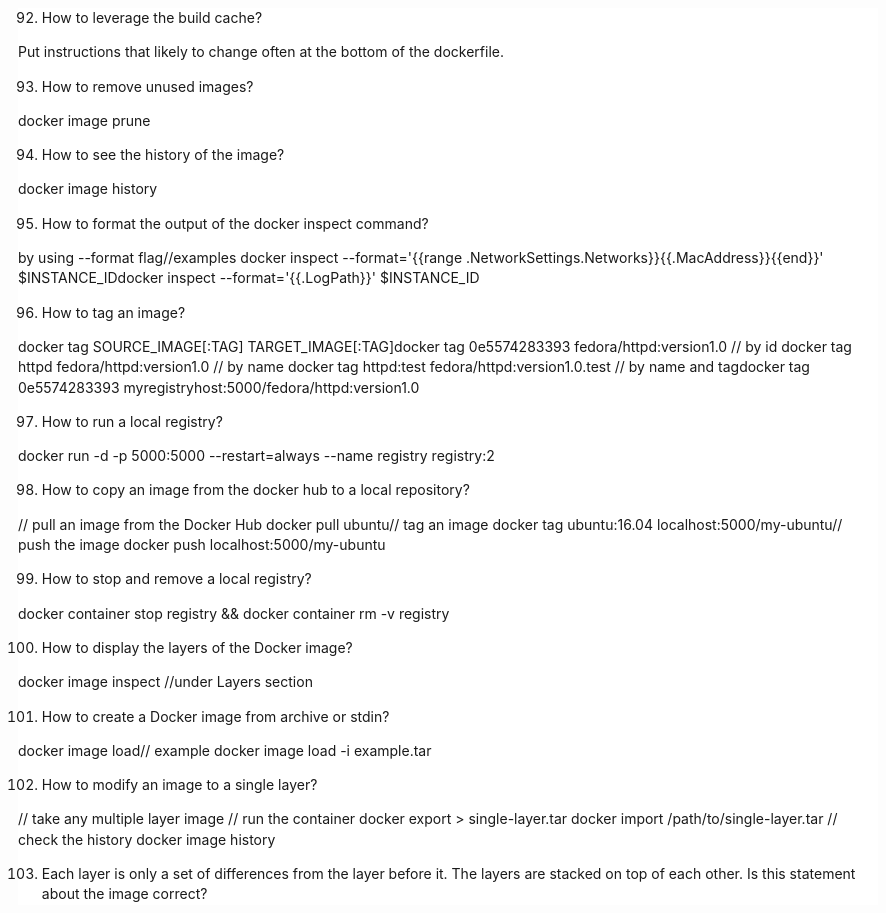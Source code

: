 92. How to leverage the build cache?

Put instructions that likely to change often at the bottom of the dockerfile.

93. How to remove unused images?

docker image prune

94. How to see the history of the image?

docker image history

95. How to format the output of the docker inspect command?

by using --format flag//examples
docker inspect --format='{{range .NetworkSettings.Networks}}{{.MacAddress}}{{end}}' $INSTANCE_IDdocker inspect --format='{{.LogPath}}' $INSTANCE_ID

96. How to tag an image?

docker tag SOURCE_IMAGE[:TAG] TARGET_IMAGE[:TAG]docker tag 0e5574283393 fedora/httpd:version1.0 // by id
docker tag httpd fedora/httpd:version1.0 // by name
docker tag httpd:test fedora/httpd:version1.0.test // by name and tagdocker tag 0e5574283393 myregistryhost:5000/fedora/httpd:version1.0

97. How to run a local registry?

docker run -d -p 5000:5000 --restart=always --name registry registry:2

98. How to copy an image from the docker hub to a local repository?

// pull an image from the Docker Hub
docker pull ubuntu// tag an image
docker tag ubuntu:16.04 localhost:5000/my-ubuntu// push the image
docker push localhost:5000/my-ubuntu

99. How to stop and remove a local registry?

docker container stop registry && docker container rm -v registry

100. How to display the layers of the Docker image?

docker image inspect //under Layers section

101. How to create a Docker image from archive or stdin?

docker image load// example
docker image load -i example.tar

102. How to modify an image to a single layer?

// take any multiple layer image
// run the container
docker export <container> > single-layer.tar
docker import /path/to/single-layer.tar
// check the history
docker image history

103. Each layer is only a set of differences from the layer before it. The layers are stacked on top of each other. Is this statement about the image correct?
